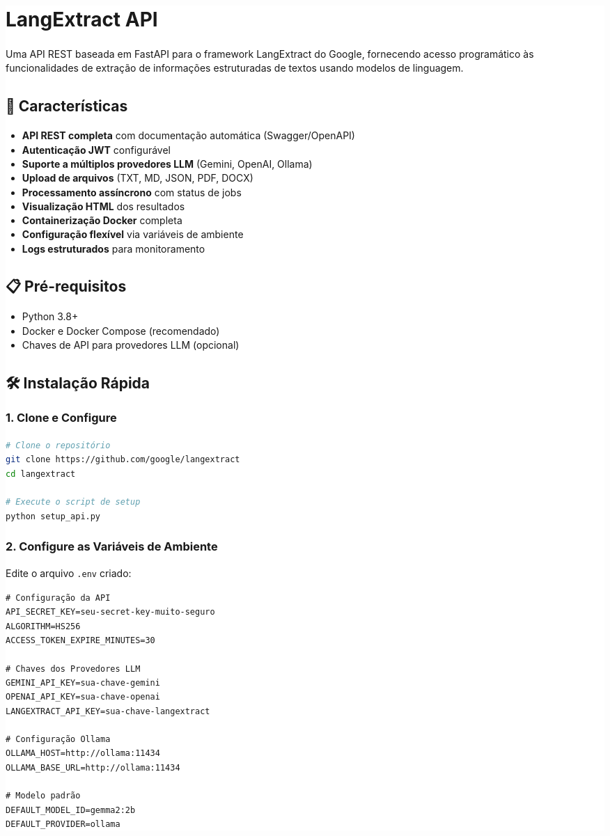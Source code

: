 # LangExtract API

Uma API REST baseada em FastAPI para o framework LangExtract do Google, fornecendo acesso programático às funcionalidades de extração de informações estruturadas de textos usando modelos de linguagem.

## 🚀 Características

- **API REST completa** com documentação automática (Swagger/OpenAPI)
- **Autenticação JWT** configurável
- **Suporte a múltiplos provedores LLM** (Gemini, OpenAI, Ollama)
- **Upload de arquivos** (TXT, MD, JSON, PDF, DOCX)
- **Processamento assíncrono** com status de jobs
- **Visualização HTML** dos resultados
- **Containerização Docker** completa
- **Configuração flexível** via variáveis de ambiente
- **Logs estruturados** para monitoramento

## 📋 Pré-requisitos

- Python 3.8+
- Docker e Docker Compose (recomendado)
- Chaves de API para provedores LLM (opcional)

## 🛠 Instalação Rápida

### 1. Clone e Configure

```bash
# Clone o repositório
git clone https://github.com/google/langextract
cd langextract

# Execute o script de setup
python setup_api.py
```

### 2. Configure as Variáveis de Ambiente

Edite o arquivo `.env` criado:

```env
# Configuração da API
API_SECRET_KEY=seu-secret-key-muito-seguro
ALGORITHM=HS256
ACCESS_TOKEN_EXPIRE_MINUTES=30

# Chaves dos Provedores LLM
GEMINI_API_KEY=sua-chave-gemini
OPENAI_API_KEY=sua-chave-openai
LANGEXTRACT_API_KEY=sua-chave-langextract

# Configuração Ollama
OLLAMA_HOST=http://ollama:11434
OLLAMA_BASE_URL=http://ollama:11434

# Modelo padrão
DEFAULT_MODEL_ID=gemma2:2b
DEFAULT_PROVIDER=ollama
```
